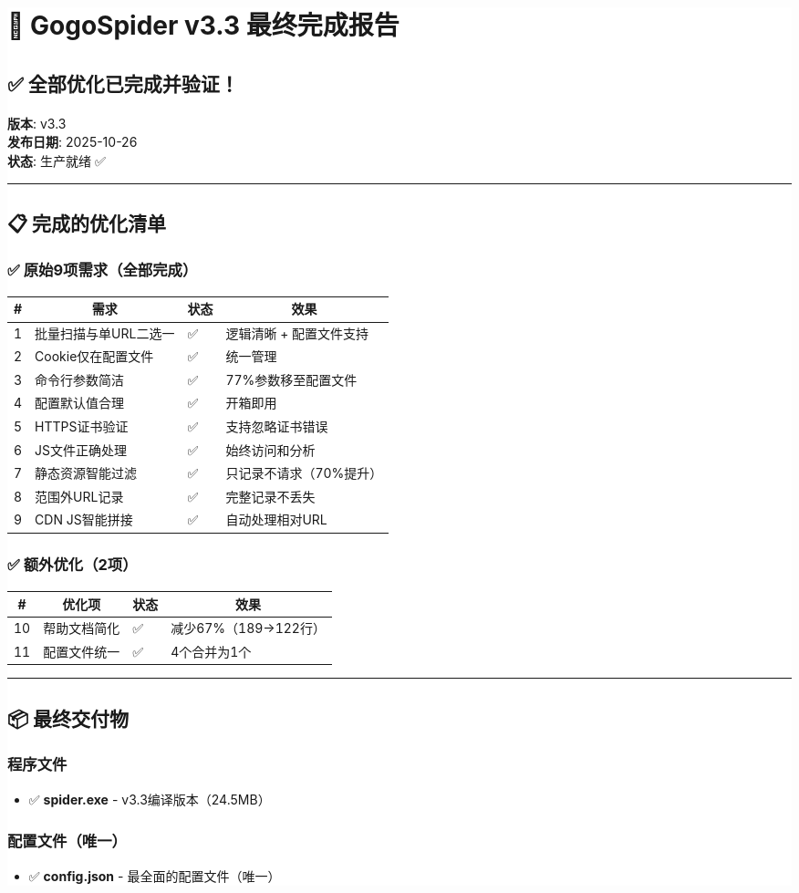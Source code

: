 # 🎉 GogoSpider v3.3 最终完成报告

## ✅ 全部优化已完成并验证！

**版本**: v3.3  
**发布日期**: 2025-10-26  
**状态**: 生产就绪 ✅  

---

## 📋 完成的优化清单

### ✅ 原始9项需求（全部完成）

| # | 需求 | 状态 | 效果 |
|---|------|------|------|
| 1 | 批量扫描与单URL二选一 | ✅ | 逻辑清晰 + 配置文件支持 |
| 2 | Cookie仅在配置文件 | ✅ | 统一管理 |
| 3 | 命令行参数简洁 | ✅ | 77%参数移至配置文件 |
| 4 | 配置默认值合理 | ✅ | 开箱即用 |
| 5 | HTTPS证书验证 | ✅ | 支持忽略证书错误 |
| 6 | JS文件正确处理 | ✅ | 始终访问和分析 |
| 7 | 静态资源智能过滤 | ✅ | 只记录不请求（70%提升） |
| 8 | 范围外URL记录 | ✅ | 完整记录不丢失 |
| 9 | CDN JS智能拼接 | ✅ | 自动处理相对URL |

### ✅ 额外优化（2项）

| # | 优化项 | 状态 | 效果 |
|---|--------|------|------|
| 10 | 帮助文档简化 | ✅ | 减少67%（189→122行） |
| 11 | 配置文件统一 | ✅ | 4个合并为1个 |

---

## 📦 最终交付物

### 程序文件
- ✅ **spider.exe** - v3.3编译版本（24.5MB）

### 配置文件（唯一）
- ✅ **config.json** - 最全面的配置文件（唯一）
